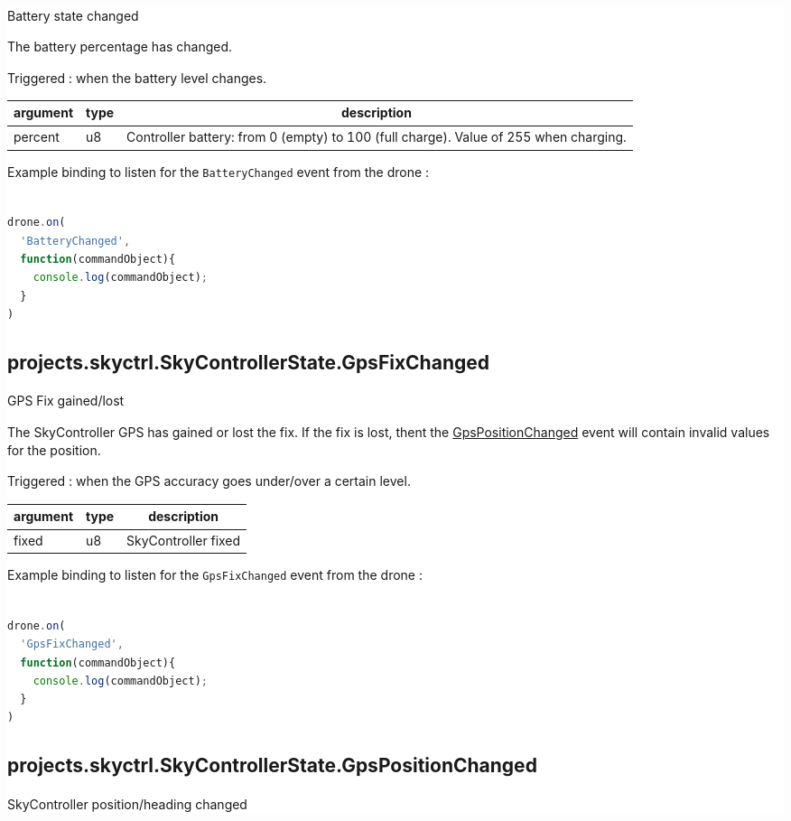 Battery state changed

The battery percentage has changed.

Triggered : when the battery level changes.

|argument|type|description|
|--------|----|-----------|
|percent|u8|Controller battery: from 0 (empty) to 100 (full charge). Value of 255 when charging.|


Example binding to listen for the ` BatteryChanged ` event from the drone :

```javascript

drone.on(
  'BatteryChanged',
  function(commandObject){
    console.log(commandObject);
  }
)

```


## projects.skyctrl.SkyControllerState.GpsFixChanged

GPS Fix gained/lost

The SkyController GPS has gained or lost the fix. If the fix is lost, thent the [GpsPositionChanged](#4_8_2) event will contain invalid values for the position.

Triggered : when the GPS accuracy goes under/over a certain level.

|argument|type|description|
|--------|----|-----------|
|fixed|u8|SkyController fixed|


Example binding to listen for the ` GpsFixChanged ` event from the drone :

```javascript

drone.on(
  'GpsFixChanged',
  function(commandObject){
    console.log(commandObject);
  }
)

```


## projects.skyctrl.SkyControllerState.GpsPositionChanged

SkyController position/heading changed
